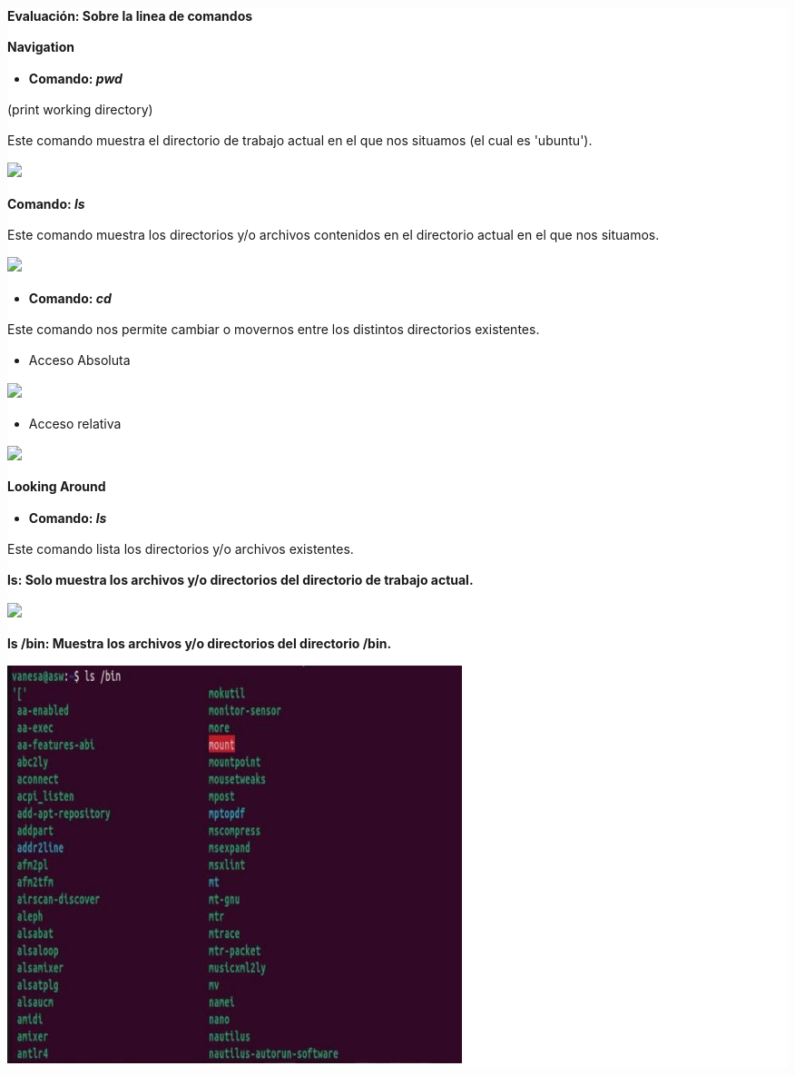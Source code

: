 ﻿**Evaluación: Sobre la linea de comandos**

**Navigation**

- **Comando: *pwd***

(print working directory)

Este comando muestra el directorio de trabajo actual en el que nos situamos (el cual es 'ubuntu').

![](Aspose.Words.2bb181d2-4fbb-4385-85f1-2fea17d1ef94.001.png)

**Comando: *ls***

Este comando muestra los directorios y/o archivos contenidos en el directorio actual en el que nos situamos.

![](Aspose.Words.2bb181d2-4fbb-4385-85f1-2fea17d1ef94.002.png)

- **Comando: *cd***

Este comando nos permite cambiar o movernos entre los distintos directorios existentes.

- Acceso Absoluta

![](Aspose.Words.2bb181d2-4fbb-4385-85f1-2fea17d1ef94.003.png)

- Acceso relativa

![](Aspose.Words.2bb181d2-4fbb-4385-85f1-2fea17d1ef94.004.png)

**Looking Around**

- **Comando: *ls***

Este comando lista los directorios y/o archivos existentes.

**ls: Solo muestra los archivos y/o directorios del directorio de trabajo actual.**

![](Aspose.Words.2bb181d2-4fbb-4385-85f1-2fea17d1ef94.005.png)

**ls /bin: Muestra los archivos y/o directorios del directorio /bin.**

![](Aspose.Words.2bb181d2-4fbb-4385-85f1-2fea17d1ef94.006.jpeg)
